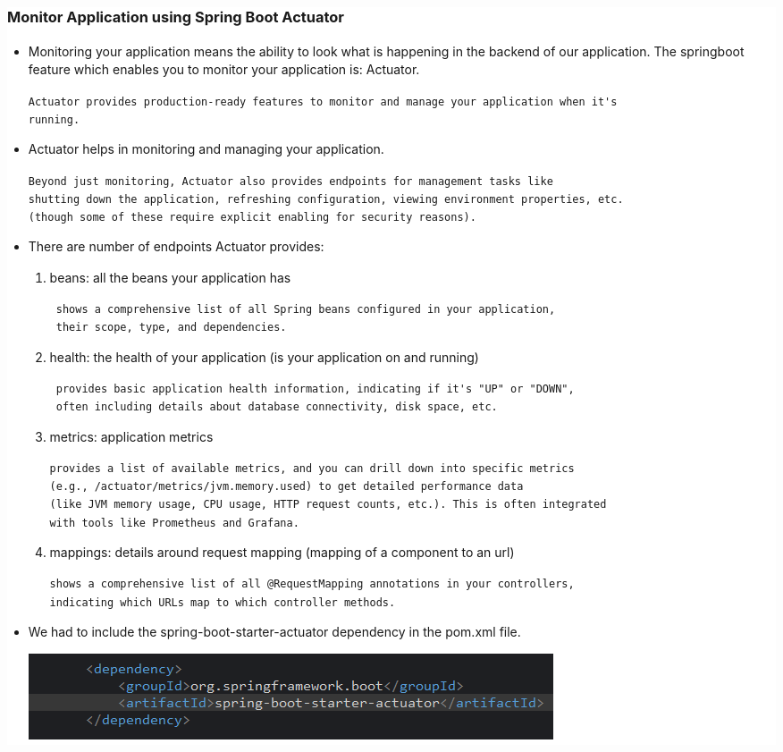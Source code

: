
### Monitor Application using Spring Boot Actuator

- Monitoring your application means the ability to look what is happening in the backend of our application. The springboot feature which enables you to monitor your application is: Actuator.
    
    ```xml
    Actuator provides production-ready features to monitor and manage your application when it's 
    running.
    ```
    
- Actuator helps in monitoring and managing your application.
    
    ```xml
    Beyond just monitoring, Actuator also provides endpoints for management tasks like 
    shutting down the application, refreshing configuration, viewing environment properties, etc. 
    (though some of these require explicit enabling for security reasons).
    ```
    
- There are number of endpoints Actuator provides:
    1. beans: all the beans your application has
        
        ```xml
         shows a comprehensive list of all Spring beans configured in your application, 
         their scope, type, and dependencies.
        ```
        
    2. health: the health of your application (is your application on and running)
        
        ```xml
         provides basic application health information, indicating if it's "UP" or "DOWN", 
         often including details about database connectivity, disk space, etc.
        ```
        
    3. metrics: application metrics
        
        ```xml
        provides a list of available metrics, and you can drill down into specific metrics 
        (e.g., /actuator/metrics/jvm.memory.used) to get detailed performance data 
        (like JVM memory usage, CPU usage, HTTP request counts, etc.). This is often integrated 
        with tools like Prometheus and Grafana.
        ```
        
    4. mappings: details around request mapping (mapping of a component to an url) 
        
        ```xml
        shows a comprehensive list of all @RequestMapping annotations in your controllers, 
        indicating which URLs map to which controller methods.
        ```
        
- We had to include the spring-boot-starter-actuator dependency in the pom.xml file.
    
    ![image.png](/images/image%2023.png)
    